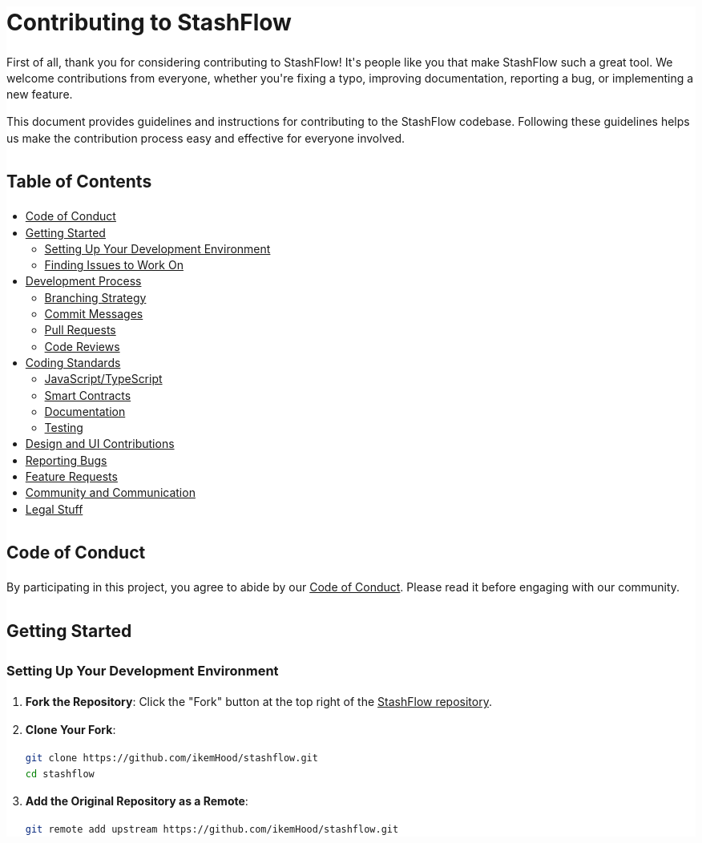 # Contributing to StashFlow

First of all, thank you for considering contributing to StashFlow! It's people like you that make StashFlow such a great tool. We welcome contributions from everyone, whether you're fixing a typo, improving documentation, reporting a bug, or implementing a new feature.

This document provides guidelines and instructions for contributing to the StashFlow codebase. Following these guidelines helps us make the contribution process easy and effective for everyone involved.

## Table of Contents

- [Code of Conduct](#code-of-conduct)
- [Getting Started](#getting-started)
  - [Setting Up Your Development Environment](#setting-up-your-development-environment)
  - [Finding Issues to Work On](#finding-issues-to-work-on)
- [Development Process](#development-process)
  - [Branching Strategy](#branching-strategy)
  - [Commit Messages](#commit-messages)
  - [Pull Requests](#pull-requests)
  - [Code Reviews](#code-reviews)
- [Coding Standards](#coding-standards)
  - [JavaScript/TypeScript](#javascripttypescript)
  - [Smart Contracts](#smart-contracts)
  - [Documentation](#documentation)
  - [Testing](#testing)
- [Design and UI Contributions](#design-and-ui-contributions)
- [Reporting Bugs](#reporting-bugs)
- [Feature Requests](#feature-requests)
- [Community and Communication](#community-and-communication)
- [Legal Stuff](#legal-stuff)

## Code of Conduct

By participating in this project, you agree to abide by our [Code of Conduct](CODE_OF_CONDUCT.md). Please read it before engaging with our community.

## Getting Started

### Setting Up Your Development Environment

1. **Fork the Repository**: Click the "Fork" button at the top right of the [StashFlow repository](https://github.com/ikemHood/stashflow).

2. **Clone Your Fork**:
   ```bash
   git clone https://github.com/ikemHood/stashflow.git
   cd stashflow
   ```

3. **Add the Original Repository as a Remote**:
   ```bash
   git remote add upstream https://github.com/ikemHood/stashflow.git
   ```
